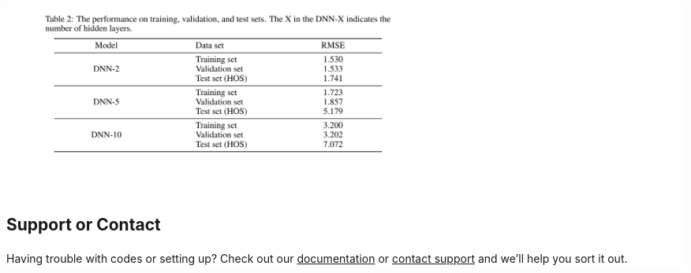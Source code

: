 <figure><img src="figures/dnn_results.png" width="456"></figure>
 <br>

</div>



## Support or Contact

Having trouble with codes or setting up? Check out our [documentation](https://github.com/ml-deepai/FAIR-UMN/blob/main/doc/FAIR%20Document%20-%20Identifying%20Interaction%20Location%20in%20SuperCDMS%20Detectors.pdf) or [contact support](https://) and we’ll help you sort it out.

